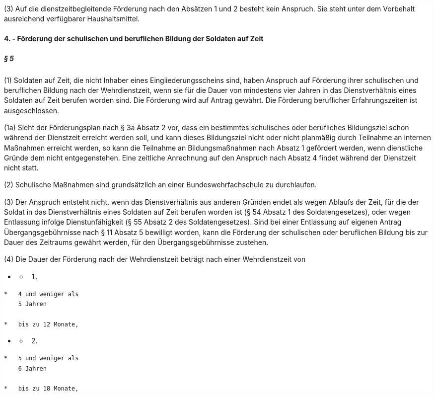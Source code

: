 (3) Auf die dienstzeitbegleitende Förderung nach den Absätzen 1 und 2
besteht kein Anspruch. Sie steht unter dem Vorbehalt ausreichend
verfügbarer Haushaltsmittel.


#### 4. - Förderung der schulischen und beruflichen Bildung der Soldaten auf Zeit



##### § 5

(1) Soldaten auf Zeit, die nicht Inhaber eines Eingliederungsscheins
sind, haben Anspruch auf Förderung ihrer schulischen und beruflichen
Bildung nach der Wehrdienstzeit, wenn sie für die Dauer von mindestens
vier Jahren in das Dienstverhältnis eines Soldaten auf Zeit berufen
worden sind. Die Förderung wird auf Antrag gewährt. Die Förderung
beruflicher Erfahrungszeiten ist ausgeschlossen.

(1a) Sieht der Förderungsplan nach § 3a Absatz 2 vor, dass ein
bestimmtes schulisches oder berufliches Bildungsziel schon während der
Dienstzeit erreicht werden soll, und kann dieses Bildungsziel nicht
oder nicht planmäßig durch Teilnahme an internen Maßnahmen erreicht
werden, so kann die Teilnahme an Bildungsmaßnahmen nach Absatz 1
gefördert werden, wenn dienstliche Gründe dem nicht entgegenstehen.
Eine zeitliche Anrechnung auf den Anspruch nach Absatz 4 findet
während der Dienstzeit nicht statt.

(2) Schulische Maßnahmen sind grundsätzlich an einer
Bundeswehrfachschule zu durchlaufen.

(3) Der Anspruch entsteht nicht, wenn das Dienstverhältnis aus anderen
Gründen endet als wegen Ablaufs der Zeit, für die der Soldat in das
Dienstverhältnis eines Soldaten auf Zeit berufen worden ist (§ 54
Absatz 1 des Soldatengesetzes), oder wegen Entlassung infolge
Dienstunfähigkeit (§ 55 Absatz 2 des Soldatengesetzes). Sind bei einer
Entlassung auf eigenen Antrag Übergangsgebührnisse nach § 11 Absatz 5
bewilligt worden, kann die Förderung der schulischen oder beruflichen
Bildung bis zur Dauer des Zeitraums gewährt werden, für den
Übergangsgebührnisse zustehen.

(4) Die Dauer der Förderung nach der Wehrdienstzeit beträgt nach einer
Wehrdienstzeit von

*    *   1.

    *   4 und weniger als
        5 Jahren

    *   bis zu 12 Monate,


*    *   2.

    *   5 und weniger als
        6 Jahren

    *   bis zu 18 Monate,
